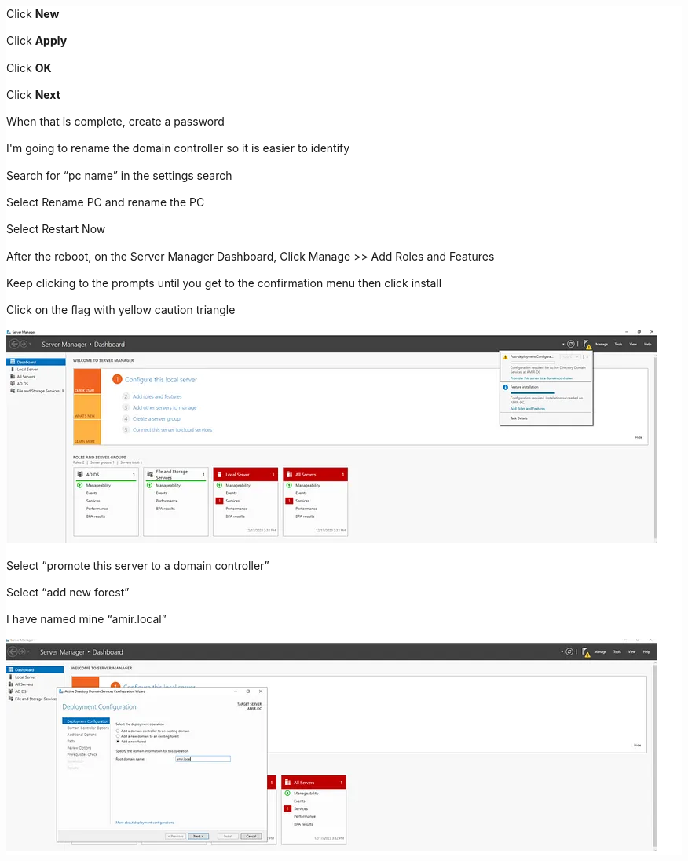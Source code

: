 Click **New**

Click **Apply**

Click **OK**

Click **Next**

When that is complete, create a password

I'm going to rename the domain controller so it is easier to identify

Search for “pc name” in the settings search

Select Rename PC and rename the PC

Select Restart Now

After the reboot, on the Server Manager Dashboard, Click Manage >> Add Roles and Features

Keep clicking to the prompts until you get to the confirmation menu then click install

Click on the flag with yellow caution triangle

![Untitled](Threat%20Detection%20and%20Monitoring%20Home%20lab%20bc714287661b43ec9335e873009caf8f/Untitled%2011.png)

Select “promote this server to a domain controller”

Select “add new forest”

I have named mine “amir.local”

![Untitled](Threat%20Detection%20and%20Monitoring%20Home%20lab%20bc714287661b43ec9335e873009caf8f/Untitled%2012.png)
